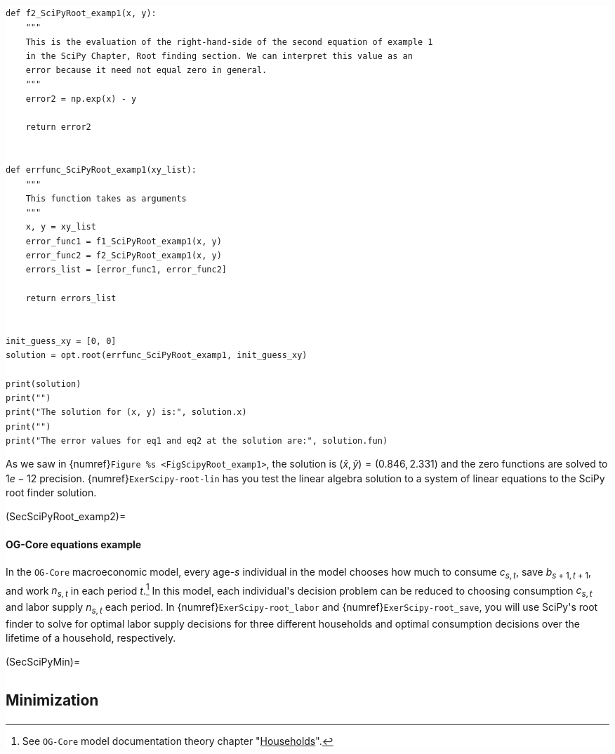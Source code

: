 ```{code-cell} ipython3
def f2_SciPyRoot_examp1(x, y):
    """
    This is the evaluation of the right-hand-side of the second equation of example 1
    in the SciPy Chapter, Root finding section. We can interpret this value as an
    error because it need not equal zero in general.
    """
    error2 = np.exp(x) - y

    return error2


def errfunc_SciPyRoot_examp1(xy_list):
    """
    This function takes as arguments
    """
    x, y = xy_list
    error_func1 = f1_SciPyRoot_examp1(x, y)
    error_func2 = f2_SciPyRoot_examp1(x, y)
    errors_list = [error_func1, error_func2]

    return errors_list


init_guess_xy = [0, 0]
solution = opt.root(errfunc_SciPyRoot_examp1, init_guess_xy)

print(solution)
print("")
print("The solution for (x, y) is:", solution.x)
print("")
print("The error values for eq1 and eq2 at the solution are:", solution.fun)
```

As we saw in {numref}`Figure %s <FigScipyRoot_examp1>`, the solution is $(\hat{x},\hat{y})=(0.846, 2.331)$ and the zero functions are solved to $1e-12$ precision. {numref}`ExerScipy-root-lin` has you test the linear algebra solution to a system of linear equations to the SciPy root finder solution.


(SecSciPyRoot_examp2)=
#### OG-Core equations example

In the `OG-Core` macroeconomic model, every age-$s$ individual in the model chooses how much to consume $c_{s,t}$, save $b_{s+1,t+1}$, and work $n_{s,t}$ in each period $t$.[^OG-Core-Indiv] In this model, each individual's decision problem can be reduced to choosing consumption $c_{s,t}$ and labor supply $n_{s,t}$ each period. In {numref}`ExerScipy-root_labor` and {numref}`ExerScipy-root_save`, you will use SciPy's root finder to solve for optimal labor supply decisions for three different households and optimal consumption decisions over the lifetime of a household, respectively.


(SecSciPyMin)=
## Minimization


[^SciPy]: The website for Python's SciPy package is https://scipy.org.
[^SciPyJuddMethods]: See {cite}`Judd:1998` (Chap. 5) for a discussion of solution methods to nonlinear equations.
[^OG-Core-Indiv]: See `OG-Core` model documentation theory chapter "[Households](https://pslmodels.github.io/OG-Core/content/theory/households.html)".
[^EvansPhillips]: This Euler equation corresponds to a simple model in which the coefficient of relative risk aversion is unity $\sigma=1$ in a CRRA utility function and the disutility of labor supply is characterized by the functional form proposed in {cite}`EvansPhillips:2017`, with $b=1$, $\nu=1.5$, and maximum labor supply $l=1$.